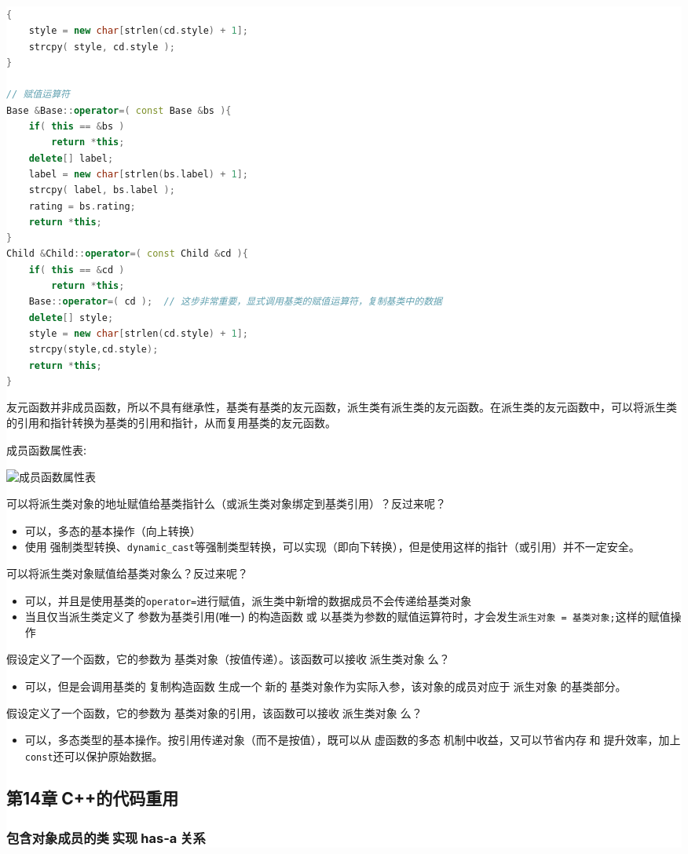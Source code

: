 ```c++
{
    style = new char[strlen(cd.style) + 1];
    strcpy( style, cd.style );
}

// 赋值运算符
Base &Base::operator=( const Base &bs ){
    if( this == &bs )
        return *this;
    delete[] label;
    label = new char[strlen(bs.label) + 1];
    strcpy( label, bs.label );
    rating = bs.rating;
    return *this;
}
Child &Child::operator=( const Child &cd ){
    if( this == &cd )
        return *this;
    Base::operator=( cd );  // 这步非常重要，显式调用基类的赋值运算符，复制基类中的数据
    delete[] style;
    style = new char[strlen(cd.style) + 1];
    strcpy(style,cd.style);
    return *this;
}
```

友元函数并非成员函数，所以不具有继承性，基类有基类的友元函数，派生类有派生类的友元函数。在派生类的友元函数中，可以将派生类的引用和指针转换为基类的引用和指针，从而复用基类的友元函数。

成员函数属性表:

![成员函数属性表](http://img.codekissyoung.com/2019/05/27/856803e250774c1b9b268110ed42b1c2.png)

可以将派生类对象的地址赋值给基类指针么（或派生类对象绑定到基类引用）？反过来呢？

- 可以，多态的基本操作（向上转换）
- 使用 强制类型转换、`dynamic_cast`等强制类型转换，可以实现（即向下转换），但是使用这样的指针（或引用）并不一定安全。

可以将派生类对象赋值给基类对象么？反过来呢？

- 可以，并且是使用基类的`operator=`进行赋值，派生类中新增的数据成员不会传递给基类对象
- 当且仅当派生类定义了 参数为基类引用(唯一) 的构造函数 或 以基类为参数的赋值运算符时，才会发生`派生对象 = 基类对象;`这样的赋值操作

假设定义了一个函数，它的参数为 基类对象（按值传递）。该函数可以接收 派生类对象 么？

- 可以，但是会调用基类的 复制构造函数 生成一个 新的 基类对象作为实际入参，该对象的成员对应于 派生对象 的基类部分。

假设定义了一个函数，它的参数为 基类对象的引用，该函数可以接收 派生类对象 么？

- 可以，多态类型的基本操作。按引用传递对象（而不是按值），既可以从 虚函数的多态 机制中收益，又可以节省内存 和 提升效率，加上`const`还可以保护原始数据。

## 第14章 C++的代码重用

### 包含对象成员的类 实现 has-a 关系
